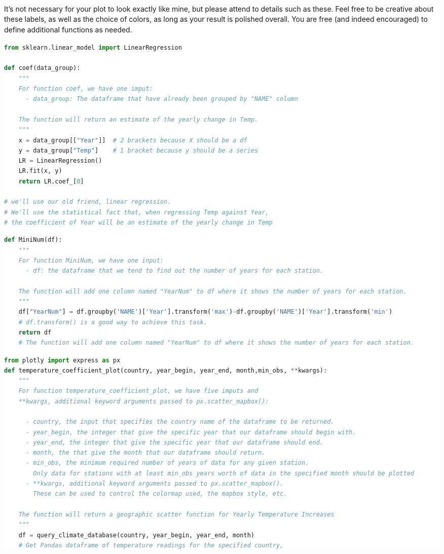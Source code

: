 It’s not necessary for your plot to look exactly like mine, but please attend to details such as these. Feel free to be creative about these labels, as well as the choice of colors, as long as your result is polished overall.
You are free (and indeed encouraged) to define additional functions as needed.


```python
from sklearn.linear_model import LinearRegression

def coef(data_group):
    """
    For function coef, we have one imput:
      - data_group: The dataframe that have already been grouped by "NAME" column
      
    The function will return an estimate of the yearly change in Temp.
    """
    x = data_group[["Year"]]  # 2 brackets because X should be a df
    y = data_group["Temp"]    # 1 bracket because y should be a series
    LR = LinearRegression()
    LR.fit(x, y)
    return LR.coef_[0]

# we'll use our old friend, linear regression. 
# We'll use the statistical fact that, when regressing Temp against Year, 
# the coefficient of Year will be an estimate of the yearly change in Temp
```


```python
def MiniNum(df):
    """
    For function MiniNum, we have one input:
      - df: the dataframe that we tend to find out the number of years for each station.
    
    The function will add one column named "YearNum" to df where it shows the number of years for each station.
    """
    df["YearNum"] = df.groupby('NAME')['Year'].transform('max')-df.groupby('NAME')['Year'].transform('min')
    # df.transform() is a good way to achieve this task.
    return df
    # The function will add one column named "YearNum" to df where it shows the number of years for each station.
```


```python
from plotly import express as px
def temperature_coefficient_plot(country, year_begin, year_end, month,min_obs, **kwargs):
    """
    For function temperature_coefficient_plot, we have five imputs and 
    **kwargs, additional keyword arguments passed to px.scatter_mapbox():
    
      - country, the input that specifies the country name of the dataframe to be returned.
      - year_begin, the integer that give the specific year that our dataframe should begin with.
      - year_end, the integer that give the specific year that our dataframe should end.
      - month, the that give the month that our dataframe should return.
      - min_obs, the minimum required number of years of data for any given station. 
        Only data for stations with at least min_obs years worth of data in the specified month should be plotted
      - **kwargs, additional keyword arguments passed to px.scatter_mapbox(). 
        These can be used to control the colormap used, the mapbox style, etc.
        
    The function will return a geographic scatter function for Yearly Temperature Increases
    """
    df = query_climate_database(country, year_begin, year_end, month)
    # Get Pandas dataframe of temperature readings for the specified country, 
```